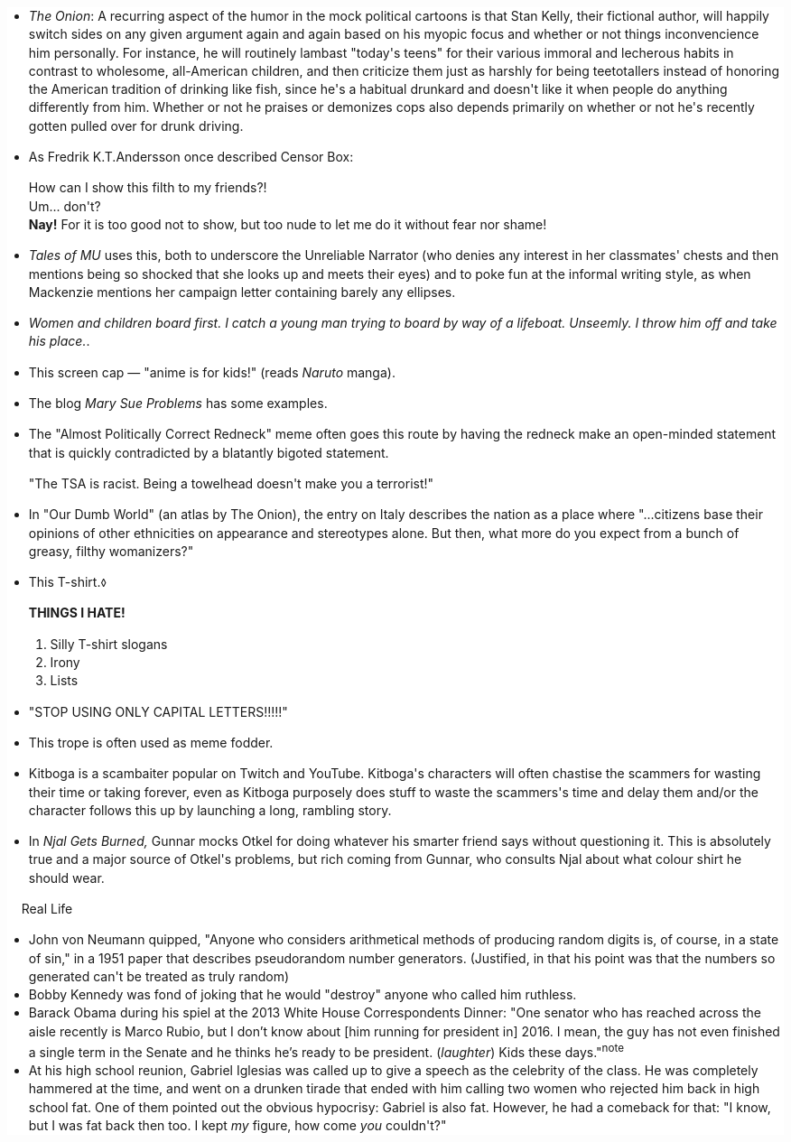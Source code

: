 -   _The Onion_: A recurring aspect of the humor in the mock political cartoons is that Stan Kelly, their fictional author, will happily switch sides on any given argument again and again based on his myopic focus and whether or not things inconvencience him personally. For instance, he will routinely lambast "today's teens" for their various immoral and lecherous habits in contrast to wholesome, all-American children, and then criticize them just as harshly for being teetotallers instead of honoring the American tradition of drinking like fish, since he's a habitual drunkard and doesn't like it when people do anything differently from him. Whether or not he praises or demonizes cops also depends primarily on whether or not he's recently gotten pulled over for drunk driving.
-   As Fredrik K.T.Andersson once described Censor Box:
    
    How can I show this filth to my friends?!  
    Um... don't?  
    **Nay!** For it is too good not to show, but too nude to let me do it without fear nor shame!
    
-   _Tales of MU_ uses this, both to underscore the Unreliable Narrator (who denies any interest in her classmates' chests and then mentions being so shocked that she looks up and meets their eyes) and to poke fun at the informal writing style, as when Mackenzie mentions her campaign letter containing barely any ellipses.
-   _Women and children board first. I catch a young man trying to board by way of a lifeboat. Unseemly. I throw him off and take his place._.
-   This screen cap — "anime is for kids!" (reads _Naruto_ manga).
-   The blog _Mary Sue Problems_ has some examples.
-   The "Almost Politically Correct Redneck" meme often goes this route by having the redneck make an open-minded statement that is quickly contradicted by a blatantly bigoted statement.
    
    "The TSA is racist. Being a towelhead doesn't make you a terrorist!"
    
-   In "Our Dumb World" (an atlas by The Onion), the entry on Italy describes the nation as a place where "...citizens base their opinions of other ethnicities on appearance and stereotypes alone. But then, what more do you expect from a bunch of greasy, filthy womanizers?"
-   This T-shirt.<small>◊</small>
    
    **THINGS I HATE!**
    
    1.  Silly T-shirt slogans
    2.  Irony
    3.  Lists
-   "STOP USING ONLY CAPITAL LETTERS!!!!!"
-   This trope is often used as meme fodder.
-   Kitboga is a scambaiter popular on Twitch and YouTube. Kitboga's characters will often chastise the scammers for wasting their time or taking forever, even as Kitboga purposely does stuff to waste the scammers's time and delay them and/or the character follows this up by launching a long, rambling story.
-   In _Njal Gets Burned,_ Gunnar mocks Otkel for doing whatever his smarter friend says without questioning it. This is absolutely true and a major source of Otkel's problems, but rich coming from Gunnar, who consults Njal about what colour shirt he should wear.

    Real Life 

-   John von Neumann quipped, "Anyone who considers arithmetical methods of producing random digits is, of course, in a state of sin," in a 1951 paper that describes pseudorandom number generators. (Justified, in that his point was that the numbers so generated can't be treated as truly random)
-   Bobby Kennedy was fond of joking that he would "destroy" anyone who called him ruthless.
-   Barack Obama during his spiel at the 2013 White House Correspondents Dinner: "One senator who has reached across the aisle recently is Marco Rubio, but I don’t know about \[him running for president in\] 2016. I mean, the guy has not even finished a single term in the Senate and he thinks he’s ready to be president. (_laughter_) Kids these days."<sup>note&nbsp;</sup> 
-   At his high school reunion, Gabriel Iglesias was called up to give a speech as the celebrity of the class. He was completely hammered at the time, and went on a drunken tirade that ended with him calling two women who rejected him back in high school fat. One of them pointed out the obvious hypocrisy: Gabriel is also fat. However, he had a comeback for that: "I know, but I was fat back then too. I kept _my_ figure, how come _you_ couldn't?"